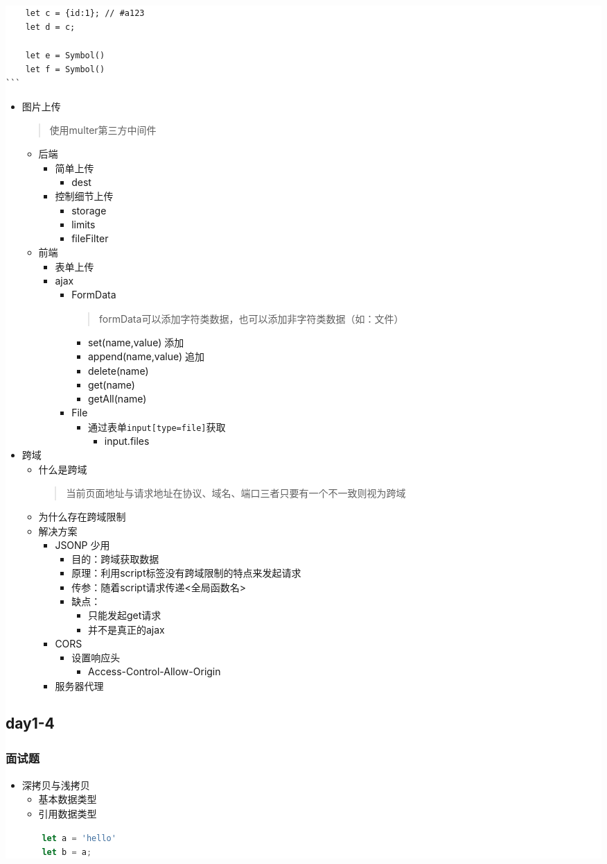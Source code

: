         let c = {id:1}; // #a123
        let d = c;

        let e = Symbol()
        let f = Symbol()
    ```
* 图片上传
    > 使用multer第三方中间件
    * 后端
        * 简单上传
            * dest
        * 控制细节上传
            * storage
            * limits
            * fileFilter
    * 前端
        * 表单上传
        * ajax
            * FormData
                > formData可以添加字符类数据，也可以添加非字符类数据（如：文件）
                * set(name,value)          添加
                * append(name,value)       追加
                * delete(name)
                * get(name)
                * getAll(name)
            * File
                * 通过表单`input[type=file]`获取
                    * input.files
* 跨域
    * 什么是跨域
        > 当前页面地址与请求地址在协议、域名、端口三者只要有一个不一致则视为跨域
    * 为什么存在跨域限制
    * 解决方案
        * JSONP         少用
            * 目的：跨域获取数据
            * 原理：利用script标签没有跨域限制的特点来发起请求
            * 传参：随着script请求传递<全局函数名>
            * 缺点：
                * 只能发起get请求
                * 并不是真正的ajax
        * CORS
            * 设置响应头
                * Access-Control-Allow-Origin
        * 服务器代理    
        

## day1-4

### 面试题
* 深拷贝与浅拷贝
    * 基本数据类型
    * 引用数据类型
    ```js
        let a = 'hello'
        let b = a;
